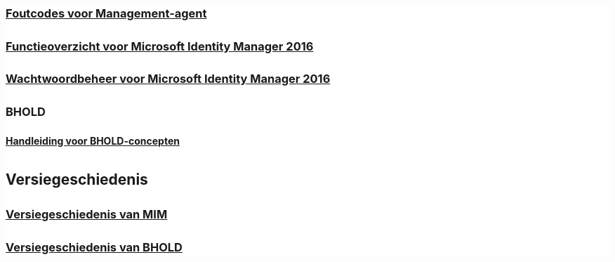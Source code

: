 ### [Foutcodes voor Management-agent](/microsoft-identity-manager/reference/maerrorcodes)
### [Functieoverzicht voor Microsoft Identity Manager 2016](/microsoft-identity-manager/reference/mim2016-functions-reference)
### [Wachtwoordbeheer voor Microsoft Identity Manager 2016](/microsoft-identity-manager/infrastructure/mim2016-password-management)
### BHOLD
#### [Handleiding voor BHOLD-concepten](bhold-concepts-guide.md)
## Versiegeschiedenis
### [Versiegeschiedenis van MIM](/microsoft-identity-manager/reference/version-history)
### [Versiegeschiedenis van BHOLD](/microsoft-identity-manager/reference/version-bhold-history)
